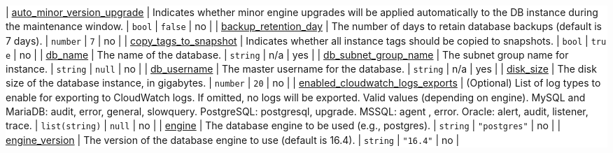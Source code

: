 | <a name="input_auto_minor_version_upgrade"></a> [auto\_minor\_version\_upgrade](#input\_auto\_minor\_version\_upgrade)                            | Indicates whether minor engine upgrades will be applied automatically to the DB instance during the maintenance window.                                                                                                                                                                               | `bool`                                                                                     | `false`                 |    no    |
| <a name="input_backup_retention_day"></a> [backup\_retention\_day](#input\_backup\_retention\_day)                                                | The number of days to retain database backups (default is 7 days).                                                                                                                                                                                                                                    | `number`                                                                                   | `7`                     |    no    |
| <a name="input_copy_tags_to_snapshot"></a> [copy\_tags\_to\_snapshot](#input\_copy\_tags\_to\_snapshot)                                           | Indicates whether all instance tags should be copied to snapshots.                                                                                                                                                                                                                                    | `bool`                                                                                     | `true`                  |    no    |
| <a name="input_db_name"></a> [db\_name](#input\_db\_name)                                                                                         | The name of the database.                                                                                                                                                                                                                                                                             | `string`                                                                                   | n/a                     |   yes    |
| <a name="input_db_subnet_group_name"></a> [db\_subnet\_group\_name](#input\_db\_subnet\_group\_name)                                              | The subnet group name for instance.                                                                                                                                                                                                                                                                   | `string`                                                                                   | `null`                  |    no    |
| <a name="input_db_username"></a> [db\_username](#input\_db\_username)                                                                             | The master username for the database.                                                                                                                                                                                                                                                                 | `string`                                                                                   | n/a                     |   yes    |
| <a name="input_disk_size"></a> [disk\_size](#input\_disk\_size)                                                                                   | The disk size of the database instance, in gigabytes.                                                                                                                                                                                                                                                 | `number`                                                                                   | `20`                    |    no    |
| <a name="input_enabled_cloudwatch_logs_exports"></a> [enabled\_cloudwatch\_logs\_exports](#input\_enabled\_cloudwatch\_logs\_exports)             | (Optional) List of log types to enable for exporting to CloudWatch logs. If omitted, no logs will be exported. Valid values (depending on engine). MySQL and MariaDB: audit, error, general, slowquery. PostgreSQL: postgresql, upgrade. MSSQL: agent , error. Oracle: alert, audit, listener, trace. | `list(string)`                                                                             | `null`                  |    no    |
| <a name="input_engine"></a> [engine](#input\_engine)                                                                                              | The database engine to be used (e.g., postgres).                                                                                                                                                                                                                                                      | `string`                                                                                   | `"postgres"`            |    no    |
| <a name="input_engine_version"></a> [engine\_version](#input\_engine\_version)                                                                    | The version of the database engine to use (default is 16.4).                                                                                                                                                                                                                                          | `string`                                                                                   | `"16.4"`                |    no    |